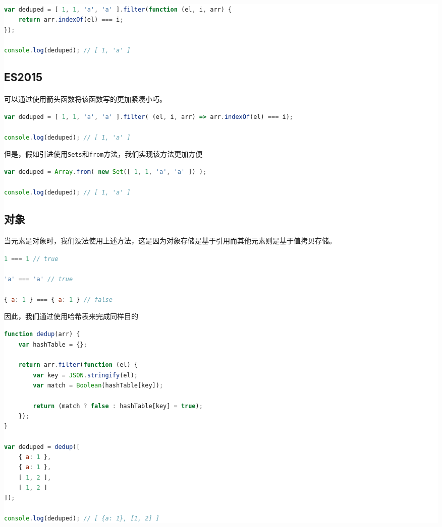 ```js
var deduped = [ 1, 1, 'a', 'a' ].filter(function (el, i, arr) {
    return arr.indexOf(el) === i;
});

console.log(deduped); // [ 1, 'a' ]
```

## ES2015
可以通过使用箭头函数将该函数写的更加紧凑小巧。

```js
var deduped = [ 1, 1, 'a', 'a' ].filter( (el, i, arr) => arr.indexOf(el) === i);

console.log(deduped); // [ 1, 'a' ]
```

但是，假如引进使用`Sets`和`from`方法，我们实现该方法更加方便

```js
var deduped = Array.from( new Set([ 1, 1, 'a', 'a' ]) );

console.log(deduped); // [ 1, 'a' ]
```

## 对象
当元素是对象时，我们没法使用上述方法，这是因为对象存储是基于引用而其他元素则是基于值拷贝存储。

```js
1 === 1 // true

'a' === 'a' // true

{ a: 1 } === { a: 1 } // false
```

因此，我们通过使用哈希表来完成同样目的

```js
function dedup(arr) {
    var hashTable = {};

    return arr.filter(function (el) {
        var key = JSON.stringify(el);
        var match = Boolean(hashTable[key]);

        return (match ? false : hashTable[key] = true);
    });
}

var deduped = dedup([
    { a: 1 },
    { a: 1 },
    [ 1, 2 ],
    [ 1, 2 ]
]);

console.log(deduped); // [ {a: 1}, [1, 2] ]
```


  [getTypeFromExternal()]: true
